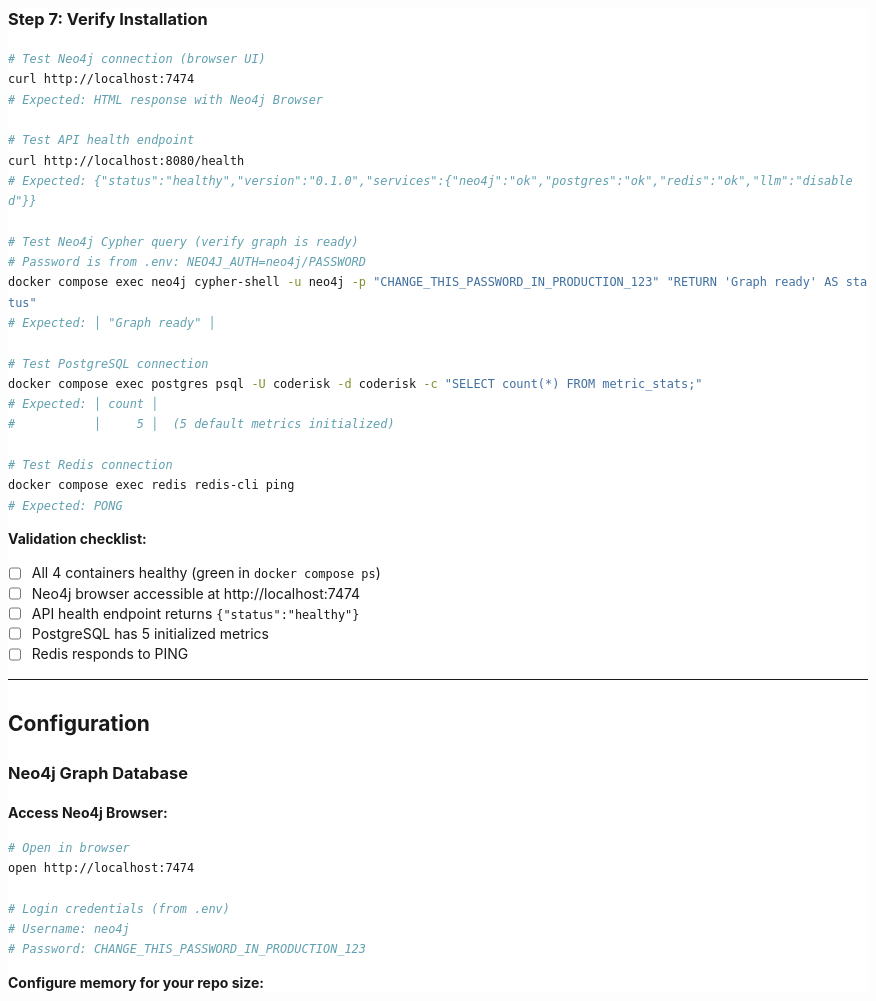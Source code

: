 ### Step 7: Verify Installation

```bash
# Test Neo4j connection (browser UI)
curl http://localhost:7474
# Expected: HTML response with Neo4j Browser

# Test API health endpoint
curl http://localhost:8080/health
# Expected: {"status":"healthy","version":"0.1.0","services":{"neo4j":"ok","postgres":"ok","redis":"ok","llm":"disabled"}}

# Test Neo4j Cypher query (verify graph is ready)
# Password is from .env: NEO4J_AUTH=neo4j/PASSWORD
docker compose exec neo4j cypher-shell -u neo4j -p "CHANGE_THIS_PASSWORD_IN_PRODUCTION_123" "RETURN 'Graph ready' AS status"
# Expected: │ "Graph ready" │

# Test PostgreSQL connection
docker compose exec postgres psql -U coderisk -d coderisk -c "SELECT count(*) FROM metric_stats;"
# Expected: │ count │
#           │     5 │  (5 default metrics initialized)

# Test Redis connection
docker compose exec redis redis-cli ping
# Expected: PONG
```

**Validation checklist:**
- [ ] All 4 containers healthy (green in `docker compose ps`)
- [ ] Neo4j browser accessible at http://localhost:7474
- [ ] API health endpoint returns `{"status":"healthy"}`
- [ ] PostgreSQL has 5 initialized metrics
- [ ] Redis responds to PING

---

## Configuration

### Neo4j Graph Database

**Access Neo4j Browser:**
```bash
# Open in browser
open http://localhost:7474

# Login credentials (from .env)
# Username: neo4j
# Password: CHANGE_THIS_PASSWORD_IN_PRODUCTION_123
```

**Configure memory for your repo size:**
